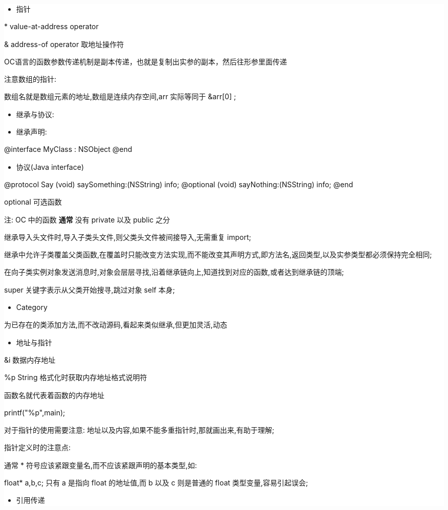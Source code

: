 
* 指针

\* value-at-address operator 

\&  address-of operator  取地址操作符

OC语言的函数参数传递机制是副本传递，也就是复制出实参的副本，然后往形参里面传递

注意数组的指针: 

数组名就是数组元素的地址,数组是连续内存空间,arr 实际等同于 &arr[0] ;

* 继承与协议:

* 继承声明:

@interface MyClass : NSObject
@end

* 协议(Java  interface)

@protocol Say
    (void) saySomething:(NSString) info;
@optional
    (void) sayNothing:(NSString) info;
@end

optional 可选函数

注: OC 中的函数 **通常** 没有 private 以及 public 之分

继承导入头文件时,导入子类头文件,则父类头文件被间接导入,无需重复 import;

继承中允许子类覆盖父类函数,在覆盖时只能改变方法实现,而不能改变其声明方式,即方法名,返回类型,以及实参类型都必须保持完全相同;

在向子类实例对象发送消息时,对象会层层寻找,沿着继承链向上,知道找到对应的函数,或者达到继承链的顶端;

super 关键字表示从父类开始搜寻,跳过对象 self 本身;

* Category

为已存在的类添加方法,而不改动源码,看起来类似继承,但更加灵活,动态


* 地址与指针

&i 数据内存地址 

%p String 格式化时获取内存地址格式说明符 

函数名就代表着函数的内存地址 

printf("%p",main);

对于指针的使用需要注意: 地址以及内容,如果不能多重指针时,那就画出来,有助于理解;

指针定义时的注意点: 

通常 * 符号应该紧跟变量名,而不应该紧跟声明的基本类型,如:  

float* a,b,c; 只有 a 是指向 float 的地址值,而 b 以及 c 则是普通的 float 类型变量,容易引起误会;        

* 引用传递
